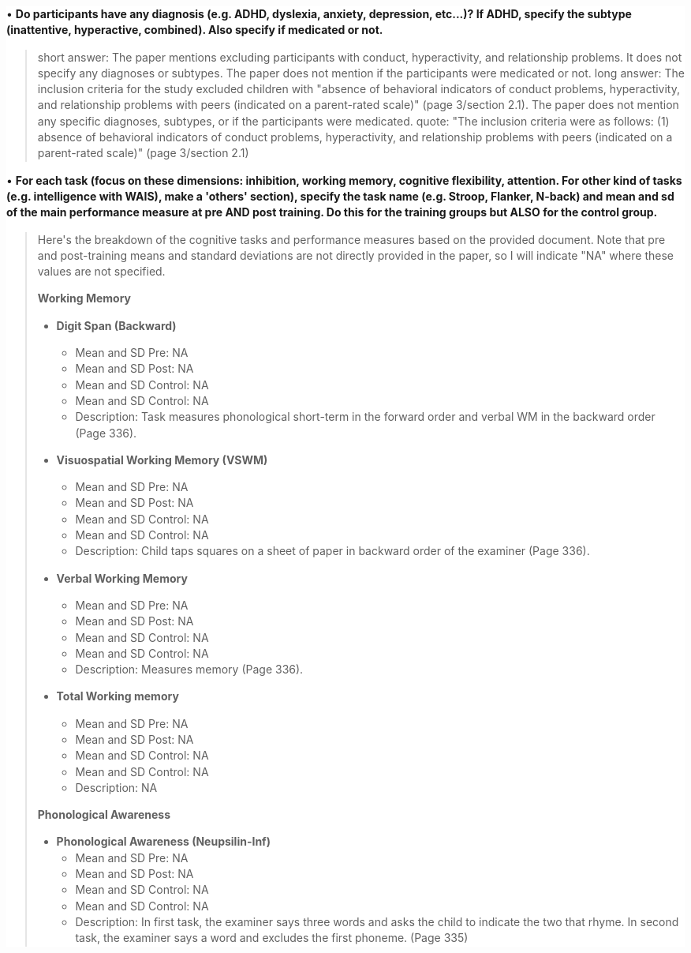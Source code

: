 • **Do participants have any diagnosis (e.g. ADHD, dyslexia, anxiety, depression, etc...)? If ADHD, specify the subtype (inattentive, hyperactive, combined). Also specify if medicated or not.**

> short answer: The paper mentions excluding participants with conduct, hyperactivity, and relationship problems. It does not specify any diagnoses or subtypes. The paper does not mention if the participants were medicated or not.
> long answer: The inclusion criteria for the study excluded children with "absence of behavioral indicators of conduct problems, hyperactivity, and relationship problems with peers (indicated on a parent-rated scale)" (page 3/section 2.1). The paper does not mention any specific diagnoses, subtypes, or if the participants were medicated.
> quote: "The inclusion criteria were as follows: (1) absence of behavioral indicators of conduct problems, hyperactivity, and relationship problems with peers (indicated on a parent-rated scale)" (page 3/section 2.1)

• **For each task (focus on these dimensions: inhibition, working memory, cognitive flexibility, attention. For other kind of tasks (e.g. intelligence with WAIS), make a 'others' section), specify the task name (e.g. Stroop, Flanker, N-back) and mean and sd of the main performance measure at pre AND post training. Do this for the training groups but ALSO for the control group.**

> Here's the breakdown of the cognitive tasks and performance measures based on the provided document. Note that pre and post-training means and standard deviations are not directly provided in the paper, so I will indicate "NA" where these values are not specified.
> 
> **Working Memory**
> 
> *   **Digit Span (Backward)**
>     *   Mean and SD Pre: NA
>     *   Mean and SD Post: NA
>     *   Mean and SD Control: NA
>     *   Mean and SD Control: NA
>     *   Description: Task measures phonological short-term in the forward order and verbal WM in the backward order (Page 336).
> 
> *   **Visuospatial Working Memory (VSWM)**
>     *   Mean and SD Pre: NA
>     *   Mean and SD Post: NA
>     *   Mean and SD Control: NA
>     *   Mean and SD Control: NA
>     *   Description: Child taps squares on a sheet of paper in backward order of the examiner (Page 336).
> 
> *   **Verbal Working Memory**
>     *   Mean and SD Pre: NA
>     *   Mean and SD Post: NA
>     *   Mean and SD Control: NA
>     *   Mean and SD Control: NA
>     *   Description: Measures memory (Page 336).
> 
> *   **Total Working memory**
>     *   Mean and SD Pre: NA
>     *   Mean and SD Post: NA
>     *   Mean and SD Control: NA
>     *   Mean and SD Control: NA
>     *   Description: NA
> 
> **Phonological Awareness**
> 
> *   **Phonological Awareness (Neupsilin-Inf)**
>     *   Mean and SD Pre: NA
>     *   Mean and SD Post: NA
>     *   Mean and SD Control: NA
>     *   Mean and SD Control: NA
>     *   Description: In first task, the examiner says three words and asks the child to indicate the two that rhyme. In second task, the examiner says a word and excludes the first phoneme. (Page 335)